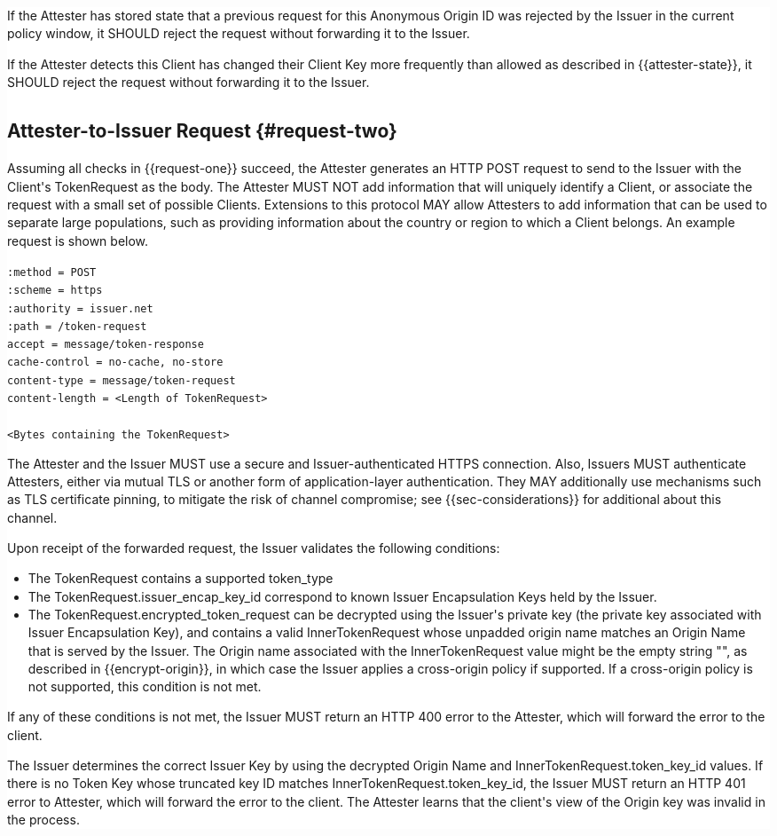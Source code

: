 If the Attester has stored state that a previous request for this Anonymous Origin ID was
rejected by the Issuer in the current policy window, it SHOULD reject the request without
forwarding it to the Issuer.

If the Attester detects this Client has changed their Client Key more frequently than allowed
as described in {{attester-state}}, it SHOULD reject the request without forwarding it to
the Issuer.

## Attester-to-Issuer Request {#request-two}

Assuming all checks in {{request-one}} succeed, the Attester generates an HTTP POST request
to send to the Issuer with the Client's TokenRequest as the body. The Attester MUST NOT
add information that will uniquely identify a Client, or associate the request with a small
set of possible Clients. Extensions to this protocol MAY allow Attesters to add information
that can be used to separate large populations, such as providing information about the country
or region to which a Client belongs. An example request is shown below.

~~~
:method = POST
:scheme = https
:authority = issuer.net
:path = /token-request
accept = message/token-response
cache-control = no-cache, no-store
content-type = message/token-request
content-length = <Length of TokenRequest>

<Bytes containing the TokenRequest>
~~~

The Attester and the Issuer MUST use a secure and Issuer-authenticated HTTPS
connection. Also, Issuers MUST authenticate Attesters, either via mutual
TLS or another form of application-layer authentication. They MAY additionally use
mechanisms such as TLS certificate pinning, to mitigate the risk of channel
compromise; see {{sec-considerations}} for additional about this channel.

Upon receipt of the forwarded request, the Issuer validates the following conditions:

- The TokenRequest contains a supported token_type
- The TokenRequest.issuer_encap_key_id correspond to known Issuer Encapsulation Keys held by the Issuer.
- The TokenRequest.encrypted_token_request can be decrypted using the
Issuer's private key (the private key associated with Issuer Encapsulation Key), and contains
a valid InnerTokenRequest whose unpadded origin name matches an Origin Name that is served by
the Issuer. The Origin name associated with the InnerTokenRequest value might be the empty string "",
as described in {{encrypt-origin}}, in which case the Issuer applies a cross-origin
policy if supported. If a cross-origin policy is not supported, this condition is not met.

If any of these conditions is not met, the Issuer MUST return an HTTP 400 error to the Attester,
which will forward the error to the client.

The Issuer determines the correct Issuer Key by using the decrypted Origin Name and
InnerTokenRequest.token_key_id values. If there is no Token Key whose truncated key ID matches
InnerTokenRequest.token_key_id, the Issuer MUST return an HTTP 401 error to Attester, which will
forward the error to the client. The Attester learns that the client's view of the Origin key
was invalid in the process.
